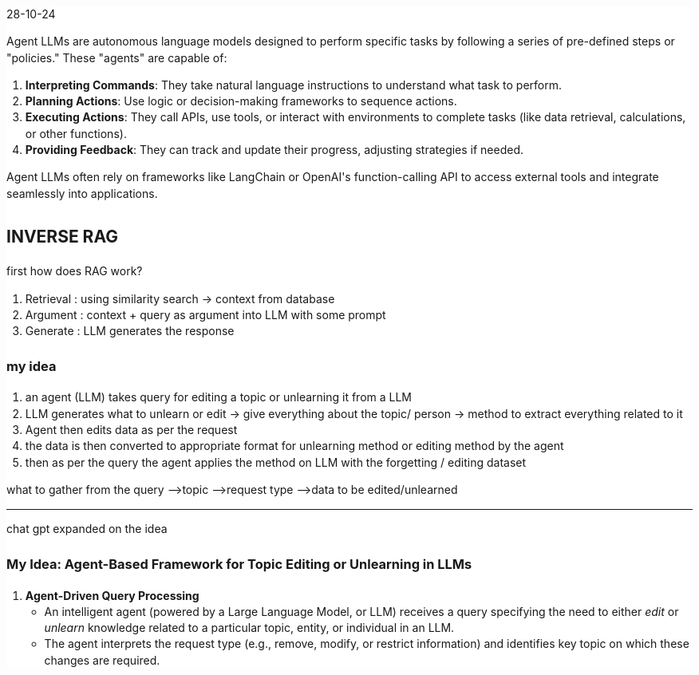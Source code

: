 

28-10-24


Agent LLMs are autonomous language models designed to perform specific tasks by following a series of pre-defined steps or "policies." These "agents" are capable of:

1. **Interpreting Commands**: They take natural language instructions to understand what task to perform.
2. **Planning Actions**: Use logic or decision-making frameworks to sequence actions.
3. **Executing Actions**: They call APIs, use tools, or interact with environments to complete tasks (like data retrieval, calculations, or other functions).
4. **Providing Feedback**: They can track and update their progress, adjusting strategies if needed.

Agent LLMs often rely on frameworks like LangChain or OpenAI's function-calling API to access external tools and integrate seamlessly into applications.


## INVERSE RAG 

first how does RAG work?

1. Retrieval : using similarity search -> context from database
2. Argument : context + query as argument into LLM with some prompt 
3. Generate : LLM generates the response
### my idea

1. an agent (LLM) takes query for editing a topic or unlearning it from a LLM
2. LLM generates what to unlearn or edit -> give everything about the topic/ person -> method to extract everything related to it
3. Agent then  edits data as per the request
4. the data is then converted to appropriate format for unlearning method or editing method by the agent
5. then as per the query the agent applies the method on LLM with the forgetting / editing dataset


what to gather from the query
-->topic
-->request type
-->data to be edited/unlearned

---

chat gpt expanded on the idea
### My Idea: Agent-Based Framework for Topic Editing or Unlearning in LLMs

1. **Agent-Driven Query Processing**
   - An intelligent agent (powered by a Large Language Model, or LLM) receives a query specifying the need to either *edit* or *unlearn* knowledge related to a particular topic, entity, or individual in an LLM. 
   - The agent interprets the request type (e.g., remove, modify, or restrict information) and identifies key topic on which these changes are required.
